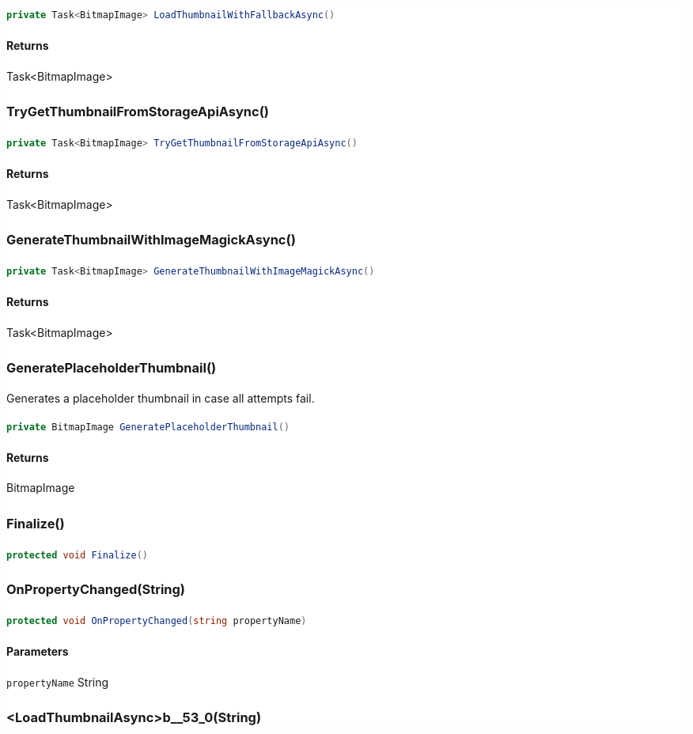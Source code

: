 ```csharp
private Task<BitmapImage> LoadThumbnailWithFallbackAsync()
```

#### Returns

Task&lt;BitmapImage&gt;<br>

### TryGetThumbnailFromStorageApiAsync()

```csharp
private Task<BitmapImage> TryGetThumbnailFromStorageApiAsync()
```

#### Returns

Task&lt;BitmapImage&gt;<br>

### GenerateThumbnailWithImageMagickAsync()

```csharp
private Task<BitmapImage> GenerateThumbnailWithImageMagickAsync()
```

#### Returns

Task&lt;BitmapImage&gt;<br>

### GeneratePlaceholderThumbnail()

Generates a placeholder thumbnail in case all attempts fail.

```csharp
private BitmapImage GeneratePlaceholderThumbnail()
```

#### Returns

BitmapImage<br>

### Finalize()

```csharp
protected void Finalize()
```

### OnPropertyChanged(String)

```csharp
protected void OnPropertyChanged(string propertyName)
```

#### Parameters

`propertyName` String<br>

### &lt;LoadThumbnailAsync&gt;b__53_0(String)
